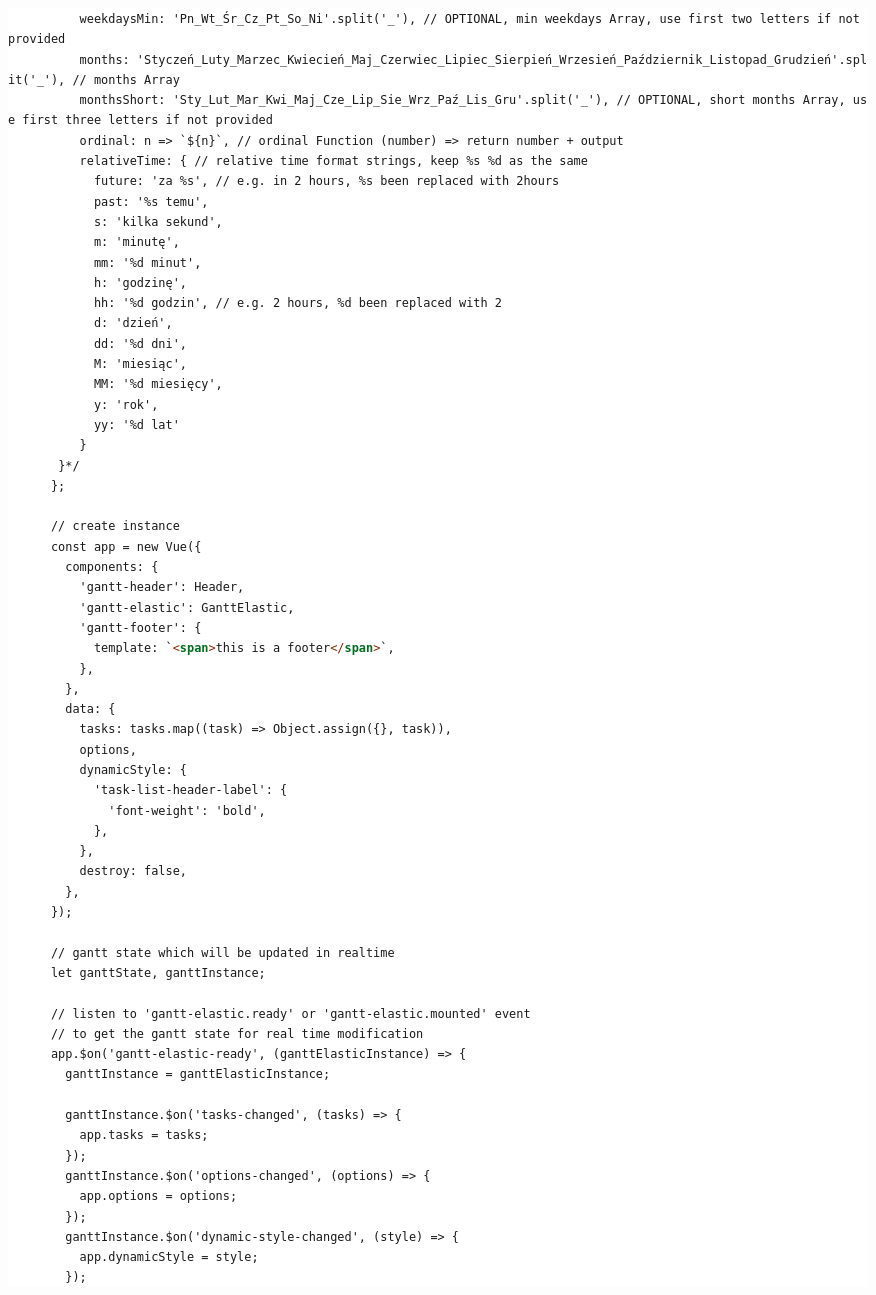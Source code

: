 ```html
          weekdaysMin: 'Pn_Wt_Śr_Cz_Pt_So_Ni'.split('_'), // OPTIONAL, min weekdays Array, use first two letters if not provided
          months: 'Styczeń_Luty_Marzec_Kwiecień_Maj_Czerwiec_Lipiec_Sierpień_Wrzesień_Październik_Listopad_Grudzień'.split('_'), // months Array
          monthsShort: 'Sty_Lut_Mar_Kwi_Maj_Cze_Lip_Sie_Wrz_Paź_Lis_Gru'.split('_'), // OPTIONAL, short months Array, use first three letters if not provided
          ordinal: n => `${n}`, // ordinal Function (number) => return number + output
          relativeTime: { // relative time format strings, keep %s %d as the same
            future: 'za %s', // e.g. in 2 hours, %s been replaced with 2hours
            past: '%s temu',
            s: 'kilka sekund',
            m: 'minutę',
            mm: '%d minut',
            h: 'godzinę',
            hh: '%d godzin', // e.g. 2 hours, %d been replaced with 2
            d: 'dzień',
            dd: '%d dni',
            M: 'miesiąc',
            MM: '%d miesięcy',
            y: 'rok',
            yy: '%d lat'
          }
       }*/
      };

      // create instance
      const app = new Vue({
        components: {
          'gantt-header': Header,
          'gantt-elastic': GanttElastic,
          'gantt-footer': {
            template: `<span>this is a footer</span>`,
          },
        },
        data: {
          tasks: tasks.map((task) => Object.assign({}, task)),
          options,
          dynamicStyle: {
            'task-list-header-label': {
              'font-weight': 'bold',
            },
          },
          destroy: false,
        },
      });

      // gantt state which will be updated in realtime
      let ganttState, ganttInstance;

      // listen to 'gantt-elastic.ready' or 'gantt-elastic.mounted' event
      // to get the gantt state for real time modification
      app.$on('gantt-elastic-ready', (ganttElasticInstance) => {
        ganttInstance = ganttElasticInstance;

        ganttInstance.$on('tasks-changed', (tasks) => {
          app.tasks = tasks;
        });
        ganttInstance.$on('options-changed', (options) => {
          app.options = options;
        });
        ganttInstance.$on('dynamic-style-changed', (style) => {
          app.dynamicStyle = style;
        });
```
